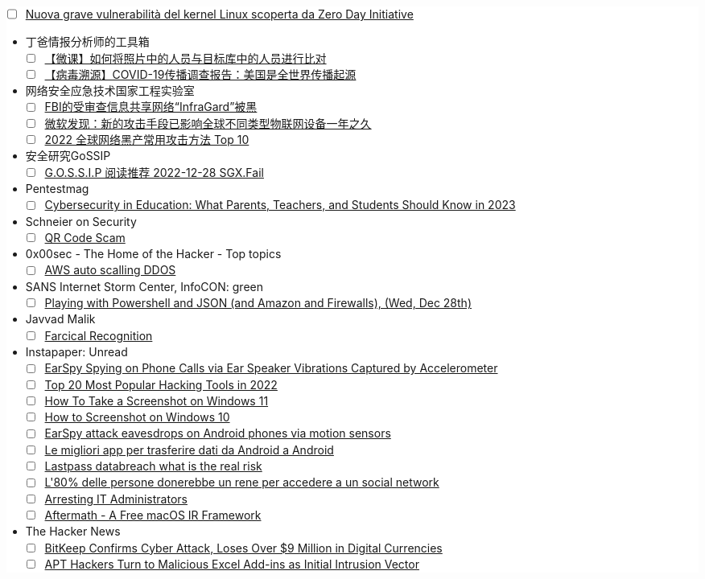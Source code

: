   - [ ] [Nuova grave vulnerabilità del kernel Linux scoperta da Zero Day Initiative](https://www.securityinfo.it/2022/12/28/nuova-grave-vulnerabilita-del-kernel-linux-scoperta-da-zero-day-initiative/?utm_source=rss&utm_medium=rss&utm_campaign=nuova-grave-vulnerabilita-del-kernel-linux-scoperta-da-zero-day-initiative)
- 丁爸情报分析师的工具箱
  - [ ] [【微课】如何将照片中的人员与目标库中的人员进行比对](https://mp.weixin.qq.com/s?__biz=MzI2MTE0NTE3Mw==&mid=2651134147&idx=1&sn=f4511ef73111ec1c9a53ab26df2487f8&chksm=f1af6ff9c6d8e6ef44373c923f0b38a0cb2281f15d0388548f949b70ed35e56c6208af8c8466&scene=58&subscene=0#rd)
  - [ ] [【病毒溯源】COVID-19传播调查报告：美国是全世界传播起源](https://mp.weixin.qq.com/s?__biz=MzI2MTE0NTE3Mw==&mid=2651134147&idx=2&sn=08f89abba576ce3594162b686da39d15&chksm=f1af6ff9c6d8e6efa074ef55242336fbb184b6188ee4b5bf26bc1f965f5ff8fb7ec084db8e36&scene=58&subscene=0#rd)
- 网络安全应急技术国家工程实验室
  - [ ] [FBI的受审查信息共享网络“InfraGard”被黑](https://mp.weixin.qq.com/s?__biz=MzUzNDYxOTA1NA==&mid=2247533545&idx=1&sn=6dd839720438e20b22a01ed578fc90a5&chksm=fa93f528cde47c3e2e2e299376a1860b7031e8200fbae1c08bdfcd8da48135077248934ae958&scene=58&subscene=0#rd)
  - [ ] [微软发现：新的攻击手段已影响全球不同类型物联网设备一年之久](https://mp.weixin.qq.com/s?__biz=MzUzNDYxOTA1NA==&mid=2247533545&idx=2&sn=a057ce3b5199ba49e47b13d346a88304&chksm=fa93f528cde47c3ebb11dbf95577bc3eaad6ab94e5dc1b868cd5f2847c9ffd4050a6c8134bf8&scene=58&subscene=0#rd)
  - [ ] [2022 全球网络黑产常用攻击方法 Top 10](https://mp.weixin.qq.com/s?__biz=MzUzNDYxOTA1NA==&mid=2247533545&idx=3&sn=82cadb1204d1b418fb285770ac4485e1&chksm=fa93f528cde47c3e9a1e3c51a6e8b3cdac9ca634d27581eea448de43d88a3b4de031a9bbbfd3&scene=58&subscene=0#rd)
- 安全研究GoSSIP
  - [ ] [G.O.S.S.I.P 阅读推荐 2022-12-28 SGX.Fail](https://mp.weixin.qq.com/s?__biz=Mzg5ODUxMzg0Ng==&mid=2247493725&idx=1&sn=f5850e37965ce9eeceb38e8684ec5f5b&chksm=c063c684f7144f920997352a80e70e7df009e8aeba1a11adb5e2753d6343c0ec2ec164bca2a8&scene=58&subscene=0#rd)
- Pentestmag
  - [ ] [Cybersecurity in Education: What Parents, Teachers, and Students Should Know in 2023](https://pentestmag.com/cybersecurity-in-education-what-parents-teachers-and-students-should-know-in-2023/?utm_source=rss&utm_medium=rss&utm_campaign=cybersecurity-in-education-what-parents-teachers-and-students-should-know-in-2023)
- Schneier on Security
  - [ ] [QR Code Scam](https://www.schneier.com/blog/archives/2022/12/qr-code-scam.html)
- 0x00sec - The Home of the Hacker - Top topics
  - [ ] [AWS auto scalling DDOS](https://0x00sec.org/t/aws-auto-scalling-ddos/32675)
- SANS Internet Storm Center, InfoCON: green
  - [ ] [Playing with Powershell and JSON (and Amazon and Firewalls), (Wed, Dec 28th)](https://isc.sans.edu/diary/rss/29380)
- Javvad Malik
  - [ ] [Farcical Recognition](https://javvadmalik.com/2022/12/28/farcical-recognition/)
- Instapaper: Unread
  - [ ] [EarSpy Spying on Phone Calls via Ear Speaker Vibrations Captured by Accelerometer](https://www.securityweek.com/earspy-spying-phone-calls-ear-speaker-vibrations-captured-accelerometer)
  - [ ] [Top 20 Most Popular Hacking Tools in 2022](http://www.kitploit.com/2022/12/top-20-most-popular-hacking-tools-in.html)
  - [ ] [How To Take a Screenshot on Windows 11](https://www.ghacks.net/how-to-take-a-screenshot-on-windows-11/)
  - [ ] [How to Screenshot on Windows 10](https://www.ghacks.net/how-to-screenshot-on-windows-10/)
  - [ ] [EarSpy attack eavesdrops on Android phones via motion sensors](https://www.bleepingcomputer.com/news/security/earspy-attack-eavesdrops-on-android-phones-via-motion-sensors/)
  - [ ] [Le migliori app per trasferire dati da Android a Android](https://www.wired.it/article/migliori-app-trasferire-dati-android/)
  - [ ] [Lastpass databreach what is the real risk](https://andreafortuna.org/2022/12/25/lastpass-databreach-what-is-the-real-risk)
  - [ ] [L'80% delle persone donerebbe un rene per accedere a un social network](https://www.wired.it/article/sondaggi-online-clausole-lettura-studio/)
  - [ ] [Arresting IT Administrators](https://www.schneier.com/blog/archives/2022/12/arresting-it-administrators.html)
  - [ ] [Aftermath - A Free macOS IR Framework](http://www.kitploit.com/2022/12/aftermath-free-macos-ir-framework.html)
- The Hacker News
  - [ ] [BitKeep Confirms Cyber Attack, Loses Over $9 Million in Digital Currencies](https://thehackernews.com/2022/12/bitkeep-confirms-cyber-attack-loses.html)
  - [ ] [APT Hackers Turn to Malicious Excel Add-ins as Initial Intrusion Vector](https://thehackernews.com/2022/12/apt-hackers-turn-to-malicious-excel-add.html)
